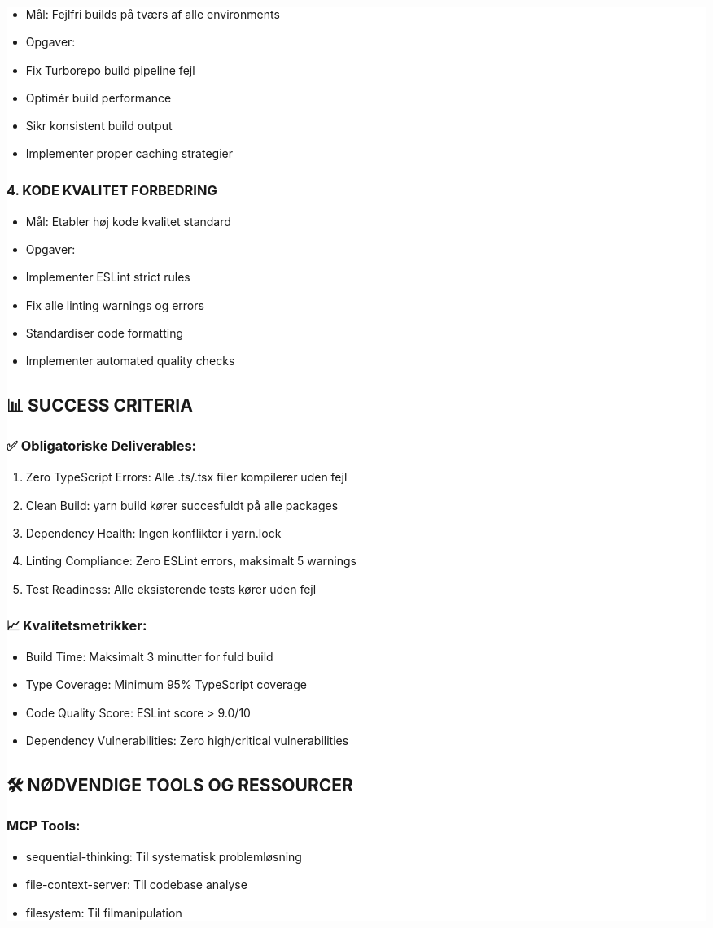 - Mål: Fejlfri builds på tværs af alle environments

- Opgaver:

- Fix Turborepo build pipeline fejl

- Optimér build performance

- Sikr konsistent build output

- Implementer proper caching strategier

### 4. KODE KVALITET FORBEDRING

- Mål: Etabler høj kode kvalitet standard

- Opgaver:

- Implementer ESLint strict rules

- Fix alle linting warnings og errors

- Standardiser code formatting

- Implementer automated quality checks

## 📊 SUCCESS CRITERIA

### ✅ Obligatoriske Deliverables:

1. Zero TypeScript Errors: Alle .ts/.tsx filer kompilerer uden fejl

2. Clean Build: yarn build kører succesfuldt på alle packages

3. Dependency Health: Ingen konflikter i yarn.lock

4. Linting Compliance: Zero ESLint errors, maksimalt 5 warnings

5. Test Readiness: Alle eksisterende tests kører uden fejl

### 📈 Kvalitetsmetrikker:

- Build Time: Maksimalt 3 minutter for fuld build

- Type Coverage: Minimum 95% TypeScript coverage

- Code Quality Score: ESLint score > 9.0/10

- Dependency Vulnerabilities: Zero high/critical vulnerabilities

## 🛠️ NØDVENDIGE TOOLS OG RESSOURCER

### MCP Tools:

- sequential-thinking: Til systematisk problemløsning

- file-context-server: Til codebase analyse

- filesystem: Til filmanipulation
